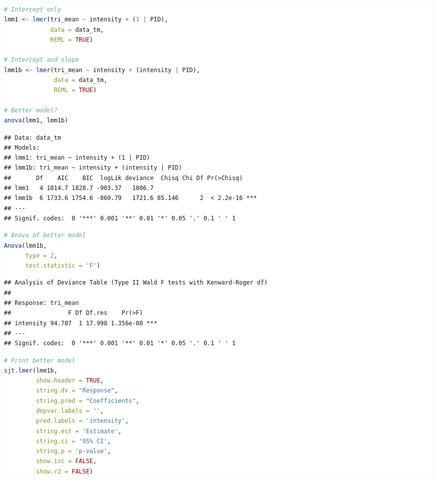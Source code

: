 ```r
# Intercept only
lmm1 <- lmer(tri_mean ~ intensity + (1 | PID),
             data = data_tm,
             REML = TRUE)

# Intercept and slope
lmm1b <- lmer(tri_mean ~ intensity + (intensity | PID),
              data = data_tm,
              REML = TRUE)

# Better model?
anova(lmm1, lmm1b)
```

```
## Data: data_tm
## Models:
## lmm1: tri_mean ~ intensity + (1 | PID)
## lmm1b: tri_mean ~ intensity + (intensity | PID)
##       Df    AIC    BIC  logLik deviance  Chisq Chi Df Pr(>Chisq)    
## lmm1   4 1814.7 1828.7 -903.37   1806.7                             
## lmm1b  6 1733.6 1754.6 -860.79   1721.6 85.146      2  < 2.2e-16 ***
## ---
## Signif. codes:  0 '***' 0.001 '**' 0.01 '*' 0.05 '.' 0.1 ' ' 1
```

```r
# Anova of better model
Anova(lmm1b,
      type = 2,
      test.statistic = 'F')
```

```
## Analysis of Deviance Table (Type II Wald F tests with Kenward-Roger df)
## 
## Response: tri_mean
##                F Df Df.res    Pr(>F)    
## intensity 94.707  1 17.998 1.356e-08 ***
## ---
## Signif. codes:  0 '***' 0.001 '**' 0.01 '*' 0.05 '.' 0.1 ' ' 1
```

```r
# Print better model
sjt.lmer(lmm1b,
         show.header = TRUE,
         string.dv = "Response", 
         string.pred = "Coefficients",
         depvar.labels = '',
         pred.labels = 'intensity',
         string.est = 'Estimate',
         string.ci = '95% CI',
         string.p = 'p-value',
         show.icc = FALSE,
         show.r2 = FALSE)
```

